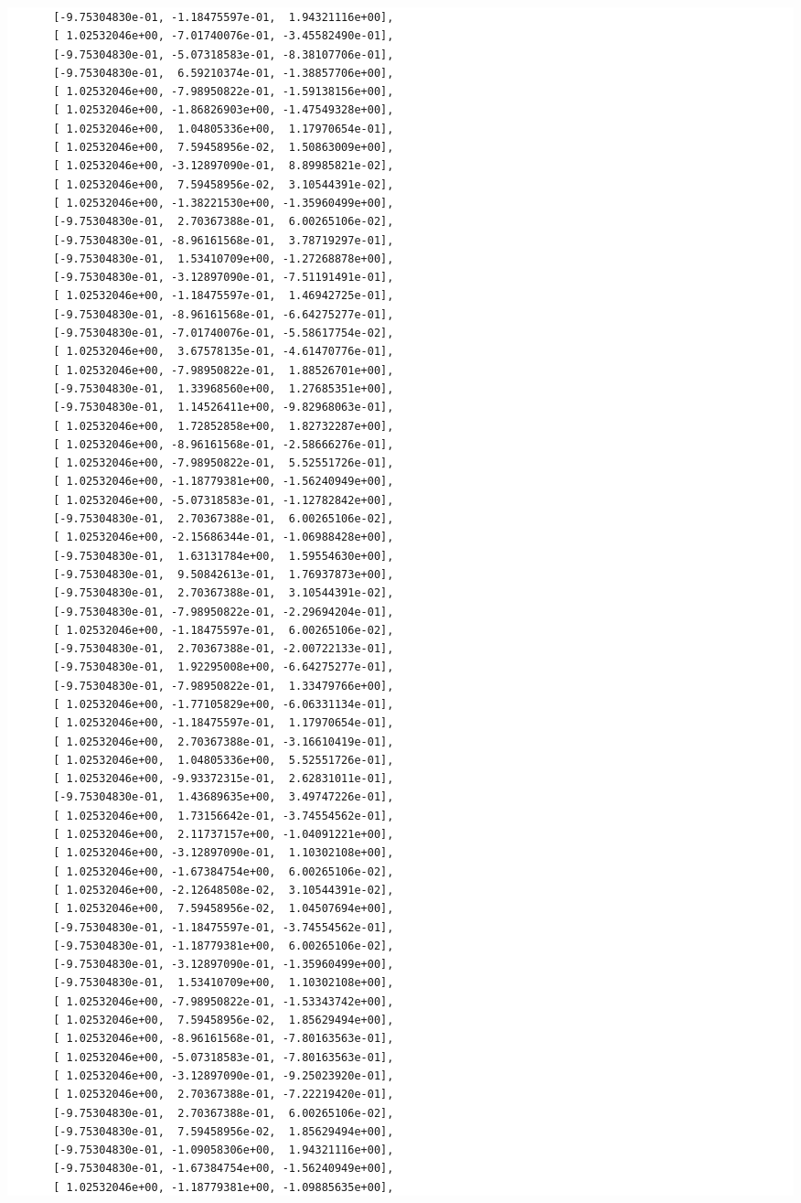            [-9.75304830e-01, -1.18475597e-01,  1.94321116e+00],
           [ 1.02532046e+00, -7.01740076e-01, -3.45582490e-01],
           [-9.75304830e-01, -5.07318583e-01, -8.38107706e-01],
           [-9.75304830e-01,  6.59210374e-01, -1.38857706e+00],
           [ 1.02532046e+00, -7.98950822e-01, -1.59138156e+00],
           [ 1.02532046e+00, -1.86826903e+00, -1.47549328e+00],
           [ 1.02532046e+00,  1.04805336e+00,  1.17970654e-01],
           [ 1.02532046e+00,  7.59458956e-02,  1.50863009e+00],
           [ 1.02532046e+00, -3.12897090e-01,  8.89985821e-02],
           [ 1.02532046e+00,  7.59458956e-02,  3.10544391e-02],
           [ 1.02532046e+00, -1.38221530e+00, -1.35960499e+00],
           [-9.75304830e-01,  2.70367388e-01,  6.00265106e-02],
           [-9.75304830e-01, -8.96161568e-01,  3.78719297e-01],
           [-9.75304830e-01,  1.53410709e+00, -1.27268878e+00],
           [-9.75304830e-01, -3.12897090e-01, -7.51191491e-01],
           [ 1.02532046e+00, -1.18475597e-01,  1.46942725e-01],
           [-9.75304830e-01, -8.96161568e-01, -6.64275277e-01],
           [-9.75304830e-01, -7.01740076e-01, -5.58617754e-02],
           [ 1.02532046e+00,  3.67578135e-01, -4.61470776e-01],
           [ 1.02532046e+00, -7.98950822e-01,  1.88526701e+00],
           [-9.75304830e-01,  1.33968560e+00,  1.27685351e+00],
           [-9.75304830e-01,  1.14526411e+00, -9.82968063e-01],
           [ 1.02532046e+00,  1.72852858e+00,  1.82732287e+00],
           [ 1.02532046e+00, -8.96161568e-01, -2.58666276e-01],
           [ 1.02532046e+00, -7.98950822e-01,  5.52551726e-01],
           [ 1.02532046e+00, -1.18779381e+00, -1.56240949e+00],
           [ 1.02532046e+00, -5.07318583e-01, -1.12782842e+00],
           [-9.75304830e-01,  2.70367388e-01,  6.00265106e-02],
           [ 1.02532046e+00, -2.15686344e-01, -1.06988428e+00],
           [-9.75304830e-01,  1.63131784e+00,  1.59554630e+00],
           [-9.75304830e-01,  9.50842613e-01,  1.76937873e+00],
           [-9.75304830e-01,  2.70367388e-01,  3.10544391e-02],
           [-9.75304830e-01, -7.98950822e-01, -2.29694204e-01],
           [ 1.02532046e+00, -1.18475597e-01,  6.00265106e-02],
           [-9.75304830e-01,  2.70367388e-01, -2.00722133e-01],
           [-9.75304830e-01,  1.92295008e+00, -6.64275277e-01],
           [-9.75304830e-01, -7.98950822e-01,  1.33479766e+00],
           [ 1.02532046e+00, -1.77105829e+00, -6.06331134e-01],
           [ 1.02532046e+00, -1.18475597e-01,  1.17970654e-01],
           [ 1.02532046e+00,  2.70367388e-01, -3.16610419e-01],
           [ 1.02532046e+00,  1.04805336e+00,  5.52551726e-01],
           [ 1.02532046e+00, -9.93372315e-01,  2.62831011e-01],
           [-9.75304830e-01,  1.43689635e+00,  3.49747226e-01],
           [ 1.02532046e+00,  1.73156642e-01, -3.74554562e-01],
           [ 1.02532046e+00,  2.11737157e+00, -1.04091221e+00],
           [ 1.02532046e+00, -3.12897090e-01,  1.10302108e+00],
           [ 1.02532046e+00, -1.67384754e+00,  6.00265106e-02],
           [ 1.02532046e+00, -2.12648508e-02,  3.10544391e-02],
           [ 1.02532046e+00,  7.59458956e-02,  1.04507694e+00],
           [-9.75304830e-01, -1.18475597e-01, -3.74554562e-01],
           [-9.75304830e-01, -1.18779381e+00,  6.00265106e-02],
           [-9.75304830e-01, -3.12897090e-01, -1.35960499e+00],
           [-9.75304830e-01,  1.53410709e+00,  1.10302108e+00],
           [ 1.02532046e+00, -7.98950822e-01, -1.53343742e+00],
           [ 1.02532046e+00,  7.59458956e-02,  1.85629494e+00],
           [ 1.02532046e+00, -8.96161568e-01, -7.80163563e-01],
           [ 1.02532046e+00, -5.07318583e-01, -7.80163563e-01],
           [ 1.02532046e+00, -3.12897090e-01, -9.25023920e-01],
           [ 1.02532046e+00,  2.70367388e-01, -7.22219420e-01],
           [-9.75304830e-01,  2.70367388e-01,  6.00265106e-02],
           [-9.75304830e-01,  7.59458956e-02,  1.85629494e+00],
           [-9.75304830e-01, -1.09058306e+00,  1.94321116e+00],
           [-9.75304830e-01, -1.67384754e+00, -1.56240949e+00],
           [ 1.02532046e+00, -1.18779381e+00, -1.09885635e+00],